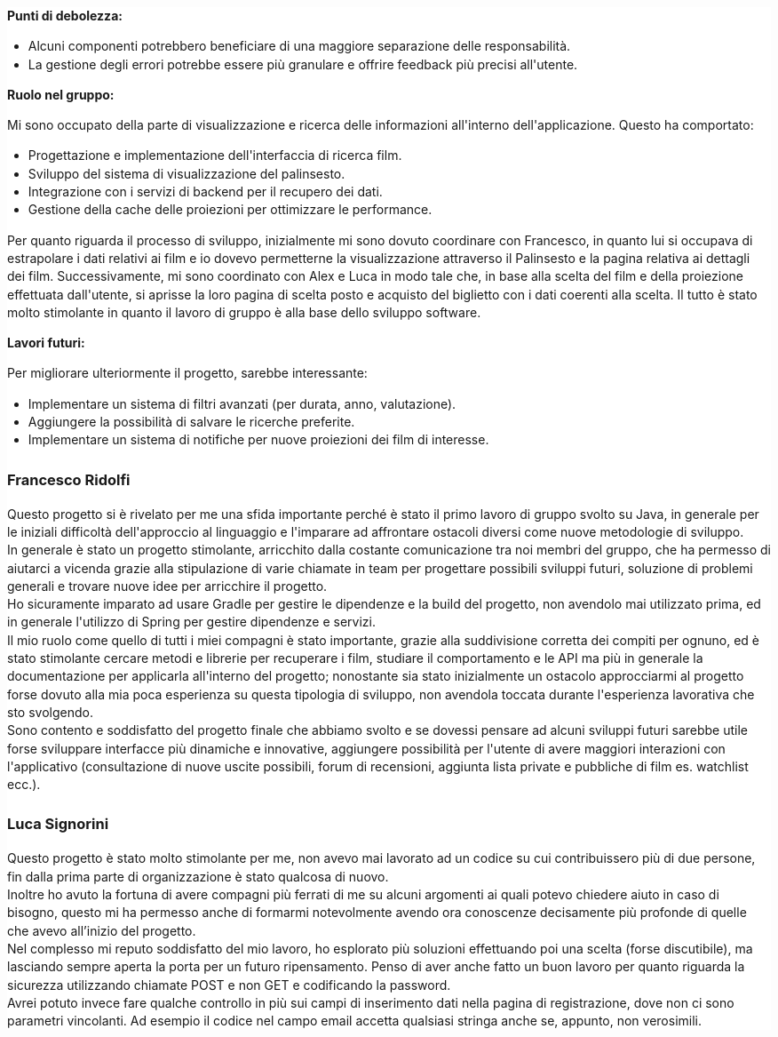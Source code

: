 **Punti di debolezza:**
* Alcuni componenti potrebbero beneficiare di una maggiore separazione delle responsabilità.
* La gestione degli errori potrebbe essere più granulare e offrire feedback più precisi all'utente.

**Ruolo nel gruppo:**

Mi sono occupato della parte di visualizzazione e ricerca delle informazioni all'interno dell'applicazione. Questo ha comportato:
* Progettazione e implementazione dell'interfaccia di ricerca film.
* Sviluppo del sistema di visualizzazione del palinsesto.
* Integrazione con i servizi di backend per il recupero dei dati.
* Gestione della cache delle proiezioni per ottimizzare le performance.

Per quanto riguarda il processo di sviluppo, inizialmente mi sono dovuto coordinare con Francesco, in quanto lui si occupava di estrapolare i dati relativi ai film e io dovevo permetterne la visualizzazione attraverso il Palinsesto e la pagina relativa ai dettagli dei film. Successivamente, mi sono coordinato con Alex e Luca in modo tale che, in base alla scelta del film e della proiezione effettuata dall'utente, si aprisse la loro pagina di scelta posto e acquisto del biglietto con i dati coerenti alla scelta. Il tutto è stato molto stimolante in quanto il lavoro di gruppo è alla base dello sviluppo software.

**Lavori futuri:**

Per migliorare ulteriormente il progetto, sarebbe interessante:
* Implementare un sistema di filtri avanzati (per durata, anno, valutazione).
* Aggiungere la possibilità di salvare le ricerche preferite.
* Implementare un sistema di notifiche per nuove proiezioni dei film di interesse.


### Francesco Ridolfi

Questo progetto si è rivelato per me una sfida importante perché è stato il primo lavoro di gruppo svolto su Java, in generale per le iniziali difficoltà dell'approccio al linguaggio e l'imparare ad affrontare ostacoli diversi come nuove metodologie di sviluppo.  
In generale è stato un progetto stimolante, arricchito dalla costante comunicazione tra noi membri del gruppo, che ha permesso di aiutarci a vicenda grazie alla stipulazione di varie chiamate in team per progettare possibili sviluppi futuri, soluzione di problemi generali e trovare nuove idee per arricchire il progetto.  
Ho sicuramente imparato ad usare Gradle per gestire le dipendenze e la build del progetto, non avendolo mai utilizzato prima, ed in generale l'utilizzo di Spring per gestire dipendenze e servizi.  
Il mio ruolo come quello di tutti i miei compagni è stato importante, grazie alla suddivisione corretta dei compiti per ognuno, ed è stato stimolante cercare metodi e librerie per recuperare i film, studiare il comportamento e le API ma più in generale la documentazione per applicarla all'interno del progetto; nonostante sia stato inizialmente un ostacolo approcciarmi al progetto forse dovuto alla mia poca esperienza su questa tipologia di sviluppo, non avendola toccata durante l'esperienza lavorativa che sto svolgendo.  
Sono contento e soddisfatto del progetto finale che abbiamo svolto e se dovessi pensare ad alcuni sviluppi futuri sarebbe utile forse sviluppare interfacce più dinamiche e innovative, aggiungere possibilità per l'utente di avere maggiori interazioni con l'applicativo (consultazione di nuove uscite possibili, forum di recensioni, aggiunta lista private e pubbliche di film es. watchlist ecc.).

### Luca Signorini

Questo progetto è stato molto stimolante per me, non avevo mai lavorato ad un codice su cui contribuissero più di due persone, fin dalla prima parte di organizzazione è stato qualcosa di nuovo.  
Inoltre ho avuto la fortuna di avere compagni più ferrati di me su alcuni argomenti ai quali potevo chiedere aiuto in caso di bisogno, questo mi ha permesso anche di formarmi notevolmente avendo ora conoscenze decisamente più profonde di quelle che avevo all’inizio del progetto.  
Nel complesso mi reputo soddisfatto del mio lavoro, ho esplorato più soluzioni effettuando poi una scelta (forse discutibile), ma lasciando sempre aperta la porta per un futuro ripensamento. Penso di aver anche fatto un buon lavoro per quanto riguarda la sicurezza utilizzando chiamate POST e non GET e codificando la password.  
Avrei potuto invece fare qualche controllo in più sui campi di inserimento dati nella pagina di registrazione, dove non ci sono parametri vincolanti. Ad esempio il codice nel campo email accetta qualsiasi stringa anche se, appunto, non verosimili.  
